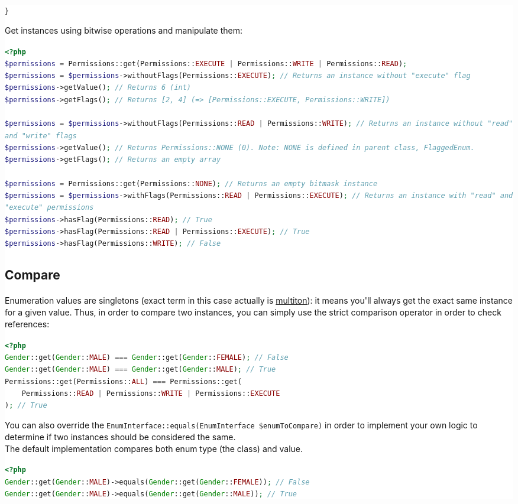```php
}
```

Get instances using bitwise operations and manipulate them:

```php
<?php
$permissions = Permissions::get(Permissions::EXECUTE | Permissions::WRITE | Permissions::READ);
$permissions = $permissions->withoutFlags(Permissions::EXECUTE); // Returns an instance without "execute" flag
$permissions->getValue(); // Returns 6 (int)
$permissions->getFlags(); // Returns [2, 4] (=> [Permissions::EXECUTE, Permissions::WRITE])

$permissions = $permissions->withoutFlags(Permissions::READ | Permissions::WRITE); // Returns an instance without "read" and "write" flags
$permissions->getValue(); // Returns Permissions::NONE (0). Note: NONE is defined in parent class, FlaggedEnum.
$permissions->getFlags(); // Returns an empty array

$permissions = Permissions::get(Permissions::NONE); // Returns an empty bitmask instance
$permissions = $permissions->withFlags(Permissions::READ | Permissions::EXECUTE); // Returns an instance with "read" and "execute" permissions
$permissions->hasFlag(Permissions::READ); // True
$permissions->hasFlag(Permissions::READ | Permissions::EXECUTE); // True
$permissions->hasFlag(Permissions::WRITE); // False
```

## Compare

Enumeration values are singletons (exact term in this case actually is [multiton](http://designpatternsphp.readthedocs.io/en/latest/Creational/Multiton/README.html)): it means you'll always get the exact same instance for a given value.
Thus, in order to compare two instances, you can simply use the strict comparison operator in order to check references:

```php
<?php
Gender::get(Gender::MALE) === Gender::get(Gender::FEMALE); // False
Gender::get(Gender::MALE) === Gender::get(Gender::MALE); // True
Permissions::get(Permissions::ALL) === Permissions::get(
    Permissions::READ | Permissions::WRITE | Permissions::EXECUTE
); // True
```

You can also override the `EnumInterface::equals(EnumInterface $enumToCompare)` in order to implement your own logic to determine if two instances should be considered the same.  
The default implementation compares both enum type (the class) and value.

```php
<?php
Gender::get(Gender::MALE)->equals(Gender::get(Gender::FEMALE)); // False
Gender::get(Gender::MALE)->equals(Gender::get(Gender::MALE)); // True
```
